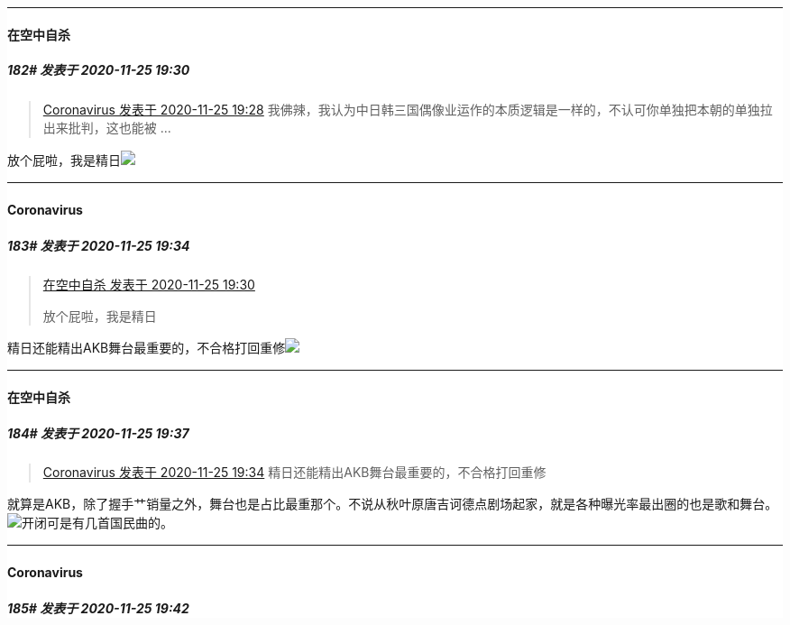 





*****

####  在空中自杀  
##### 182#       发表于 2020-11-25 19:30



<blockquote><a href="httphttps://bbs.saraba1st.com/2b/forum.php?mod=redirect&amp;goto=findpost&amp;pid=49517730&amp;ptid=1974267" target="_blank">Coronavirus 发表于 2020-11-25 19:28</a>
我佛辣，我认为中日韩三国偶像业运作的本质逻辑是一样的，不认可你单独把本朝的单独拉出来批判，这也能被 ...</blockquote>
放个屁啦，我是精日<img src="https://static.saraba1st.com/image/smiley/face2017/067.png" referrerpolicy="no-referrer">







*****

####  Coronavirus  
##### 183#       发表于 2020-11-25 19:34



<blockquote><a href="httphttps://bbs.saraba1st.com/2b/forum.php?mod=redirect&amp;goto=findpost&amp;pid=49517747&amp;ptid=1974267" target="_blank">在空中自杀 发表于 2020-11-25 19:30</a>

放个屁啦，我是精日</blockquote>
精日还能精出AKB舞台最重要的，不合格打回重修<img src="https://static.saraba1st.com/image/smiley/face2017/213.gif" referrerpolicy="no-referrer">







*****

####  在空中自杀  
##### 184#       发表于 2020-11-25 19:37



<blockquote><a href="httphttps://bbs.saraba1st.com/2b/forum.php?mod=redirect&amp;goto=findpost&amp;pid=49517784&amp;ptid=1974267" target="_blank">Coronavirus 发表于 2020-11-25 19:34</a>
精日还能精出AKB舞台最重要的，不合格打回重修</blockquote>
就算是AKB，除了握手艹销量之外，舞台也是占比最重那个。不说从秋叶原唐吉诃德点剧场起家，就是各种曝光率最出圈的也是歌和舞台。<img src="https://static.saraba1st.com/image/smiley/face2017/067.png" referrerpolicy="no-referrer">开闭可是有几首国民曲的。







*****

####  Coronavirus  
##### 185#       发表于 2020-11-25 19:42



